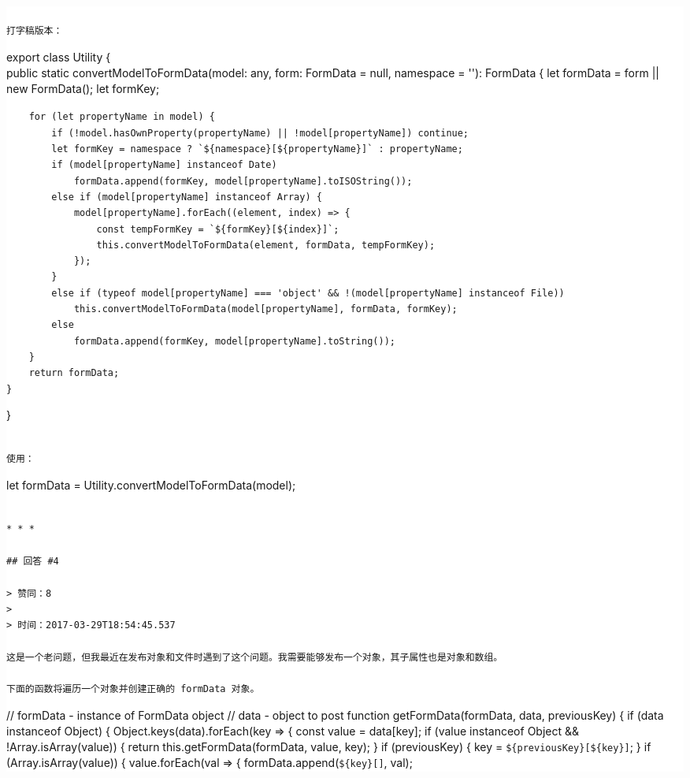 ```

打字稿版本：

```
export class Utility {      
    public static convertModelToFormData(model: any, form: FormData = null, namespace = ''): FormData {
        let formData = form || new FormData();
        let formKey;

        for (let propertyName in model) {
            if (!model.hasOwnProperty(propertyName) || !model[propertyName]) continue;
            let formKey = namespace ? `${namespace}[${propertyName}]` : propertyName;
            if (model[propertyName] instanceof Date)
                formData.append(formKey, model[propertyName].toISOString());
            else if (model[propertyName] instanceof Array) {
                model[propertyName].forEach((element, index) => {
                    const tempFormKey = `${formKey}[${index}]`;
                    this.convertModelToFormData(element, formData, tempFormKey);
                });
            }
            else if (typeof model[propertyName] === 'object' && !(model[propertyName] instanceof File))
                this.convertModelToFormData(model[propertyName], formData, formKey);
            else
                formData.append(formKey, model[propertyName].toString());
        }
        return formData;
    }
} 
```

使用：

```
let formData = Utility.convertModelToFormData(model); 
```

* * *

## 回答 #4

> 赞同：8
> 
> 时间：2017-03-29T18:54:45.537

这是一个老问题，但我最近在发布对象和文件时遇到了这个问题。我需要能够发布一个对象，其子属性也是对象和数组。

下面的函数将遍历一个对象并创建正确的 formData 对象。

```
// formData - instance of FormData object
// data - object to post
function getFormData(formData, data, previousKey) {
  if (data instanceof Object) {
    Object.keys(data).forEach(key => {
      const value = data[key];
      if (value instanceof Object && !Array.isArray(value)) {
        return this.getFormData(formData, value, key);
      }
      if (previousKey) {
        key = `${previousKey}[${key}]`;
      }
      if (Array.isArray(value)) {
        value.forEach(val => {
          formData.append(`${key}[]`, val);